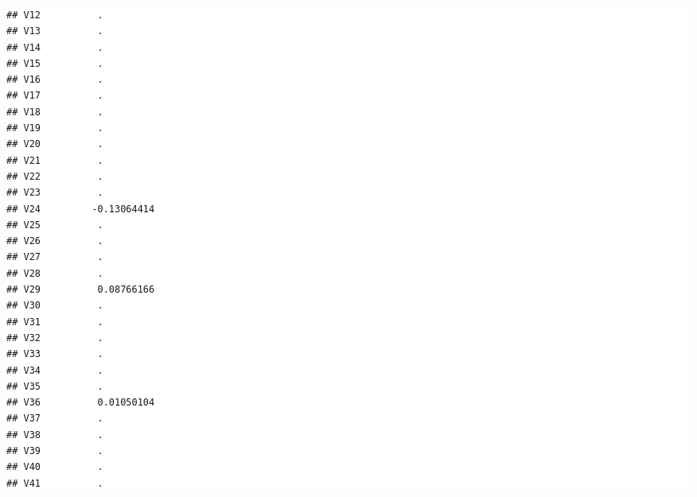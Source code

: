     ## V12          .         
    ## V13          .         
    ## V14          .         
    ## V15          .         
    ## V16          .         
    ## V17          .         
    ## V18          .         
    ## V19          .         
    ## V20          .         
    ## V21          .         
    ## V22          .         
    ## V23          .         
    ## V24         -0.13064414
    ## V25          .         
    ## V26          .         
    ## V27          .         
    ## V28          .         
    ## V29          0.08766166
    ## V30          .         
    ## V31          .         
    ## V32          .         
    ## V33          .         
    ## V34          .         
    ## V35          .         
    ## V36          0.01050104
    ## V37          .         
    ## V38          .         
    ## V39          .         
    ## V40          .         
    ## V41          .         